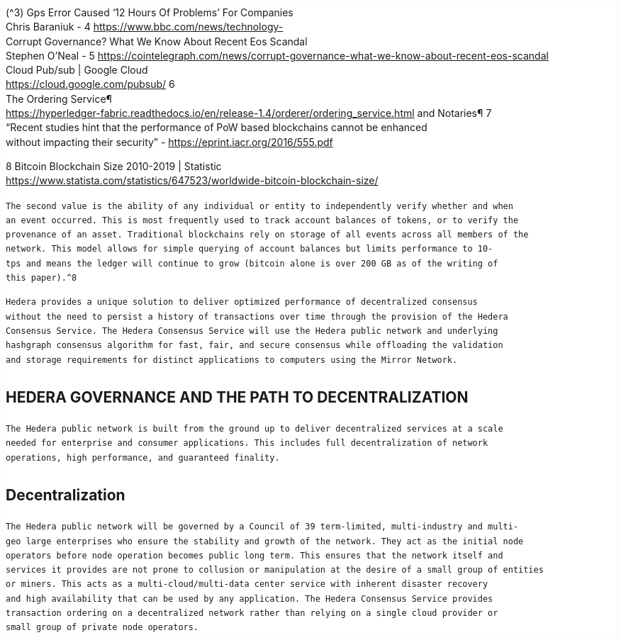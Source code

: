 (^3) Gps Error Caused ‘12 Hours Of Problems’ For Companies  
Chris Baraniuk - 4 https://www.bbc.com/news/technology-  
Corrupt Governance? What We Know About Recent Eos Scandal  
Stephen O’Neal - 5 https://cointelegraph.com/news/corrupt-governance-what-we-know-about-recent-eos-scandal  
Cloud Pub/sub | Google Cloud  
https://cloud.google.com/pubsub/ 6  
The Ordering Service¶  
https://hyperledger-fabric.readthedocs.io/en/release-1.4/orderer/ordering_service.html and Notaries¶ 7  
“Recent studies hint that the performance of PoW based blockchains cannot be enhanced  
without impacting their security” - https://eprint.iacr.org/2016/555.pdf

8 Bitcoin Blockchain Size 2010-2019 | Statistic  
https://www.statista.com/statistics/647523/worldwide-bitcoin-blockchain-size/

```
The second value is the ability of any individual or entity to independently verify whether and when
an event occurred. This is most frequently used to track account balances of tokens, or to verify the
provenance of an asset. Traditional blockchains rely on storage of all events across all members of the
network. This model allows for simple querying of account balances but limits performance to 10-
tps and means the ledger will continue to grow (bitcoin alone is over 200 GB as of the writing of
this paper).^8
```

```
Hedera provides a unique solution to deliver optimized performance of decentralized consensus
without the need to persist a history of transactions over time through the provision of the Hedera
Consensus Service. The Hedera Consensus Service will use the Hedera public network and underlying
hashgraph consensus algorithm for fast, fair, and secure consensus while offloading the validation
and storage requirements for distinct applications to computers using the Mirror Network.
```

## HEDERA GOVERNANCE AND THE PATH TO DECENTRALIZATION

```
The Hedera public network is built from the ground up to deliver decentralized services at a scale
needed for enterprise and consumer applications. This includes full decentralization of network
operations, high performance, and guaranteed finality.
```

## Decentralization

```
The Hedera public network will be governed by a Council of 39 term-limited, multi-industry and multi-
geo large enterprises who ensure the stability and growth of the network. They act as the initial node
operators before node operation becomes public long term. This ensures that the network itself and
services it provides are not prone to collusion or manipulation at the desire of a small group of entities
or miners. This acts as a multi-cloud/multi-data center service with inherent disaster recovery
and high availability that can be used by any application. The Hedera Consensus Service provides
transaction ordering on a decentralized network rather than relying on a single cloud provider or
small group of private node operators.
```
